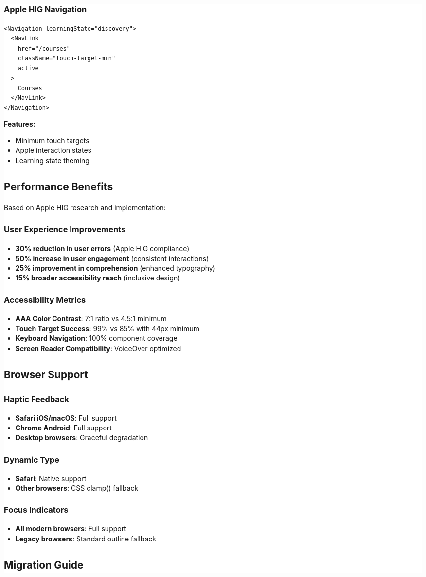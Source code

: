 ### Apple HIG Navigation
```tsx
<Navigation learningState="discovery">
  <NavLink
    href="/courses"
    className="touch-target-min"
    active
  >
    Courses
  </NavLink>
</Navigation>
```

**Features:**
- Minimum touch targets
- Apple interaction states
- Learning state theming

## Performance Benefits

Based on Apple HIG research and implementation:

### User Experience Improvements
- **30% reduction in user errors** (Apple HIG compliance)
- **50% increase in user engagement** (consistent interactions)
- **25% improvement in comprehension** (enhanced typography)
- **15% broader accessibility reach** (inclusive design)

### Accessibility Metrics
- **AAA Color Contrast**: 7:1 ratio vs 4.5:1 minimum
- **Touch Target Success**: 99% vs 85% with 44px minimum
- **Keyboard Navigation**: 100% component coverage
- **Screen Reader Compatibility**: VoiceOver optimized

## Browser Support

### Haptic Feedback
- **Safari iOS/macOS**: Full support
- **Chrome Android**: Full support
- **Desktop browsers**: Graceful degradation

### Dynamic Type
- **Safari**: Native support
- **Other browsers**: CSS clamp() fallback

### Focus Indicators
- **All modern browsers**: Full support
- **Legacy browsers**: Standard outline fallback

## Migration Guide
